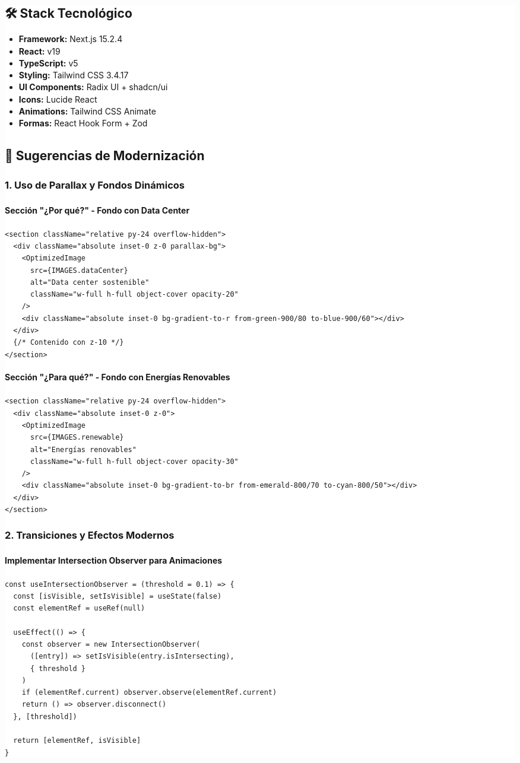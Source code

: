 ## 🛠️ Stack Tecnológico

- **Framework:** Next.js 15.2.4
- **React:** v19
- **TypeScript:** v5
- **Styling:** Tailwind CSS 3.4.17
- **UI Components:** Radix UI + shadcn/ui
- **Icons:** Lucide React
- **Animations:** Tailwind CSS Animate
- **Formas:** React Hook Form + Zod

## 🎨 Sugerencias de Modernización

### 1. **Uso de Parallax y Fondos Dinámicos**

#### Sección "¿Por qué?" - Fondo con Data Center
```tsx
<section className="relative py-24 overflow-hidden">
  <div className="absolute inset-0 z-0 parallax-bg">
    <OptimizedImage
      src={IMAGES.dataCenter}
      alt="Data center sostenible"
      className="w-full h-full object-cover opacity-20"
    />
    <div className="absolute inset-0 bg-gradient-to-r from-green-900/80 to-blue-900/60"></div>
  </div>
  {/* Contenido con z-10 */}
</section>
```

#### Sección "¿Para qué?" - Fondo con Energías Renovables
```tsx
<section className="relative py-24 overflow-hidden">
  <div className="absolute inset-0 z-0">
    <OptimizedImage
      src={IMAGES.renewable}
      alt="Energías renovables"
      className="w-full h-full object-cover opacity-30"
    />
    <div className="absolute inset-0 bg-gradient-to-br from-emerald-800/70 to-cyan-800/50"></div>
  </div>
</section>
```

### 2. **Transiciones y Efectos Modernos**

#### Implementar Intersection Observer para Animaciones
```tsx
const useIntersectionObserver = (threshold = 0.1) => {
  const [isVisible, setIsVisible] = useState(false)
  const elementRef = useRef(null)
  
  useEffect(() => {
    const observer = new IntersectionObserver(
      ([entry]) => setIsVisible(entry.isIntersecting),
      { threshold }
    )
    if (elementRef.current) observer.observe(elementRef.current)
    return () => observer.disconnect()
  }, [threshold])
  
  return [elementRef, isVisible]
}
```